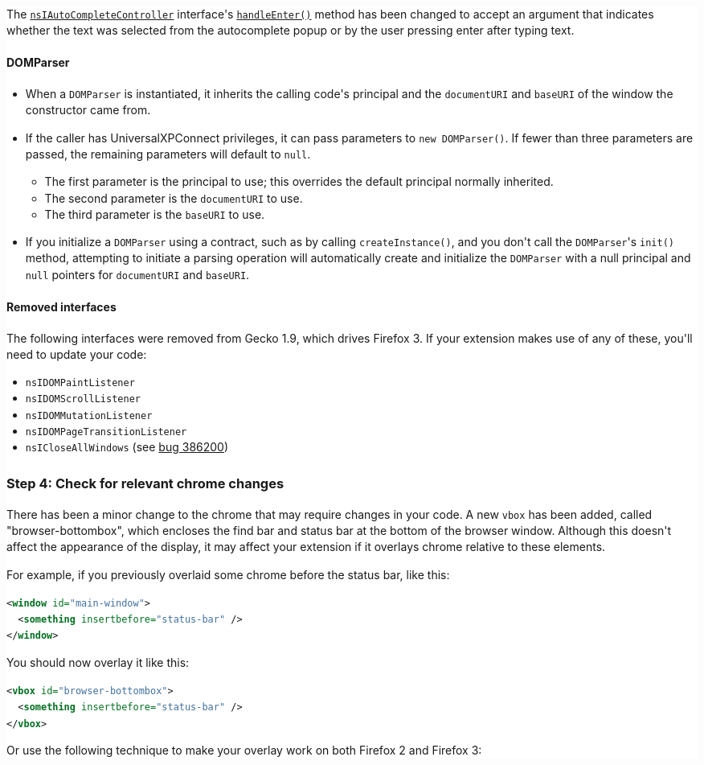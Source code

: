 The [`nsIAutoCompleteController`](/zh-CN/docs/Mozilla/Tech/XPCOM/Reference/Interface/nsIAutoCompleteController) interface's [`handleEnter()`](/zh-CN/NsIAutoCompleteController#handleEnter.28.29) method has been changed to accept an argument that indicates whether the text was selected from the autocomplete popup or by the user pressing enter after typing text.

#### DOMParser

- When a `DOMParser` is instantiated, it inherits the calling code's principal and the `documentURI` and `baseURI` of the window the constructor came from.
- If the caller has UniversalXPConnect privileges, it can pass parameters to `new DOMParser()`. If fewer than three parameters are passed, the remaining parameters will default to `null`.

  - The first parameter is the principal to use; this overrides the default principal normally inherited.
  - The second parameter is the `documentURI` to use.
  - The third parameter is the `baseURI` to use.

- If you initialize a `DOMParser` using a contract, such as by calling `createInstance()`, and you don't call the `DOMParser`'s `init()` method, attempting to initiate a parsing operation will automatically create and initialize the `DOMParser` with a null principal and `null` pointers for `documentURI` and `baseURI`.

#### Removed interfaces

The following interfaces were removed from Gecko 1.9, which drives Firefox 3. If your extension makes use of any of these, you'll need to update your code:

- `nsIDOMPaintListener`
- `nsIDOMScrollListener`
- `nsIDOMMutationListener`
- `nsIDOMPageTransitionListener`
- `nsICloseAllWindows` (see [bug 386200](https://bugzilla.mozilla.org/show_bug.cgi?id=386200))

### Step 4: Check for relevant chrome changes

There has been a minor change to the chrome that may require changes in your code. A new `vbox` has been added, called "browser-bottombox", which encloses the find bar and status bar at the bottom of the browser window. Although this doesn't affect the appearance of the display, it may affect your extension if it overlays chrome relative to these elements.

For example, if you previously overlaid some chrome before the status bar, like this:

```xml
<window id="main-window">
  <something insertbefore="status-bar" />
</window>
```

You should now overlay it like this:

```xml
<vbox id="browser-bottombox">
  <something insertbefore="status-bar" />
</vbox>
```

Or use the following technique to make your overlay work on both Firefox 2 and Firefox 3:
